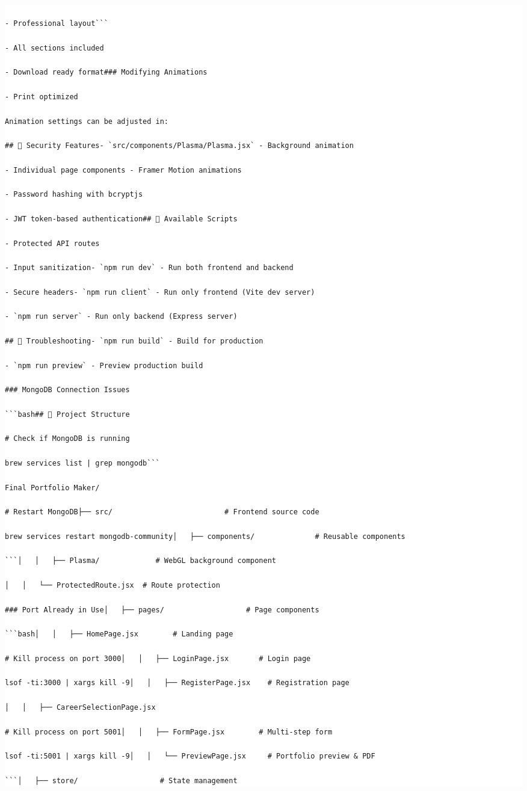 ```

- Professional layout```

- All sections included

- Download ready format### Modifying Animations

- Print optimized

Animation settings can be adjusted in:

## 🔐 Security Features- `src/components/Plasma/Plasma.jsx` - Background animation

- Individual page components - Framer Motion animations

- Password hashing with bcryptjs

- JWT token-based authentication## 🔧 Available Scripts

- Protected API routes

- Input sanitization- `npm run dev` - Run both frontend and backend

- Secure headers- `npm run client` - Run only frontend (Vite dev server)

- `npm run server` - Run only backend (Express server)

## 🐛 Troubleshooting- `npm run build` - Build for production

- `npm run preview` - Preview production build

### MongoDB Connection Issues

```bash## 📁 Project Structure

# Check if MongoDB is running

brew services list | grep mongodb```

Final Portfolio Maker/

# Restart MongoDB├── src/                          # Frontend source code

brew services restart mongodb-community│   ├── components/              # Reusable components

```│   │   ├── Plasma/             # WebGL background component

│   │   └── ProtectedRoute.jsx  # Route protection

### Port Already in Use│   ├── pages/                   # Page components

```bash│   │   ├── HomePage.jsx        # Landing page

# Kill process on port 3000│   │   ├── LoginPage.jsx       # Login page

lsof -ti:3000 | xargs kill -9│   │   ├── RegisterPage.jsx    # Registration page

│   │   ├── CareerSelectionPage.jsx

# Kill process on port 5001│   │   ├── FormPage.jsx        # Multi-step form

lsof -ti:5001 | xargs kill -9│   │   └── PreviewPage.jsx     # Portfolio preview & PDF

```│   ├── store/                   # State management
```
